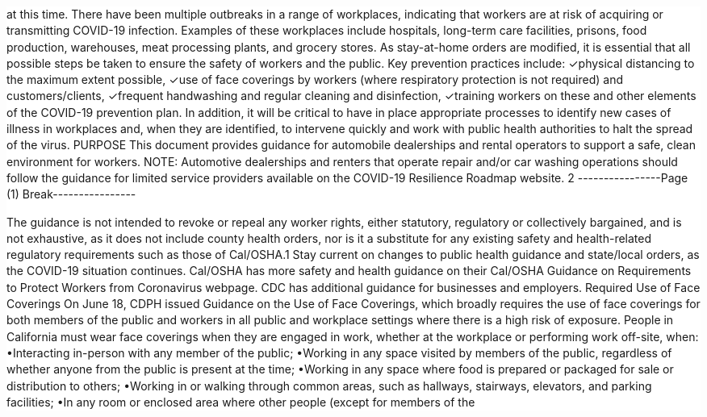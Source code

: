 at this time. There have been multiple outbreaks in a range of workplaces, 
indicating that workers are at risk of acquiring or transmitting COVID-19 infection. 
Examples of these workplaces include hospitals, long-term care facilities, prisons, 
food production, warehouses, meat processing plants, and grocery stores. 
As stay-at-home orders are modified, it is essential that all possible steps be taken 
to ensure the safety of workers and the public. 
Key prevention practices include: 
✓physical distancing to the maximum extent possible, 
✓use of face coverings by workers (where respiratory protection is not 
required) and customers/clients, 
✓frequent handwashing and regular cleaning and disinfection, 
✓training workers on these and other elements of the COVID-19 prevention 
plan. 
In addition, it will be critical to have in place appropriate processes to identify new 
cases of illness in workplaces and, when they are identified, to intervene quickly and 
work with public health authorities to halt the spread of the virus. 
PURPOSE 
This document provides guidance for automobile dealerships and rental operators 
to support a safe, clean environment for workers. 
NOTE: Automotive dealerships and renters that operate repair and/or 
car washing operations should follow the guidance for limited service 
providers available on the COVID-19 Resilience Roadmap website. 
2
----------------Page (1) Break----------------
 
   
 
 
   
   
 
  
 
  
 
 
 
  
   
  
  
 
  
 
  
  
 
   
 
  
 
  
  
  
 
 
The guidance is not intended to revoke or repeal any worker rights, either statutory, 
regulatory or collectively bargained, and is not exhaustive, as it does not include 
county health orders, nor is it a substitute for any existing safety and health-related 
regulatory requirements such as those of Cal/OSHA.1 Stay current on changes to
public health guidance and state/local orders, as the COVID-19 situation continues. 
Cal/OSHA has more safety and health guidance on their Cal/OSHA Guidance on 
Requirements to Protect Workers from Coronavirus webpage. CDC has additional 
guidance for businesses and employers. 
Required Use of Face Coverings 
On June 18, CDPH issued Guidance on the Use of Face Coverings, which broadly 
requires the use of face coverings for both members of the public and workers in all 
public and workplace settings where there is a high risk of exposure. 
People in California must wear face coverings when they are engaged in work, 
whether at the workplace or performing work off-site, when: 
•Interacting in-person with any member of the public;
•Working in any space visited by members of the public, regardless of whether
anyone from the public is present at the time;
•Working in any space where food is prepared or packaged for sale or
distribution to others;
•Working in or walking through common areas, such as hallways, stairways,
elevators, and parking facilities;
•In any room or enclosed area where other people (except for members of the